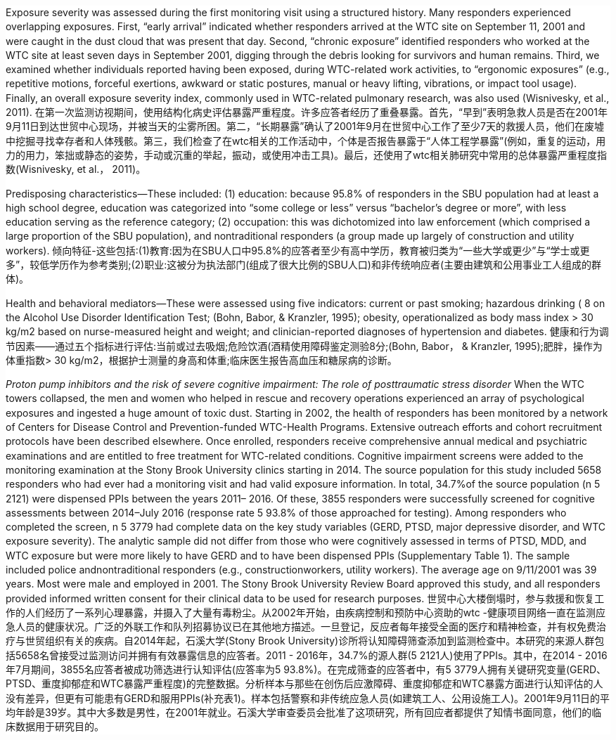 Exposure severity was assessed during the first monitoring visit using a structured history. Many responders experienced overlapping exposures. First, “early arrival” indicated whether responders arrived at the WTC site on September 11, 2001 and were caught in the dust cloud that was present that day. Second, “chronic exposure” identified responders who worked at the WTC site at least seven days in September 2001, digging through the debris looking for survivors and human remains. Third, we examined  whether individuals reported having been exposed, during WTC-related work activities, to “ergonomic exposures” (e.g., repetitive motions, forceful exertions, awkward or static postures, manual or heavy lifting, vibrations, or impact tool usage). Finally, an overall exposure severity index, commonly used in WTC-related pulmonary research, was also used (Wisnivesky, et al., 2011). 在第一次监测访视期间，使用结构化病史评估暴露严重程度。许多应答者经历了重叠暴露。首先，“早到”表明急救人员是否在2001年9月11日到达世贸中心现场，并被当天的尘雾所困。第二，“长期暴露”确认了2001年9月在世贸中心工作了至少7天的救援人员，他们在废墟中挖掘寻找幸存者和人体残骸。第三，我们检查了在wtc相关的工作活动中，个体是否报告暴露于“人体工程学暴露”(例如，重复的运动，用力的用力，笨拙或静态的姿势，手动或沉重的举起，振动，或使用冲击工具)。最后，还使用了wtc相关肺研究中常用的总体暴露严重程度指数(Wisnivesky, et al.， 2011)。

Predisposing characteristics—These included: (1) education: because 95.8% of responders in the SBU population had at least a high school degree, education was categorized into “some college or less” versus “bachelor’s degree or more”, with less education serving as the reference category; (2) occupation: this was dichotomized into law enforcement (which comprised a large proportion of the SBU population), and nontraditional responders (a group made up largely of construction and utility workers). 倾向特征-这些包括:(1)教育:因为在SBU人口中95.8%的应答者至少有高中学历，教育被归类为“一些大学或更少”与“学士或更多”，较低学历作为参考类别;(2)职业:这被分为执法部门(组成了很大比例的SBU人口)和非传统响应者(主要由建筑和公用事业工人组成的群体)。

Health and behavioral mediators—These were assessed using five indicators: current or past smoking; hazardous drinking ( 8 on the Alcohol Use Disorder Identification Test; (Bohn, Babor, & Kranzler, 1995); obesity, operationalized as body mass index > 30 kg/m2 based on nurse-measured height and weight; and clinician-reported diagnoses of hypertension and diabetes. 健康和行为调节因素——通过五个指标进行评估:当前或过去吸烟;危险饮酒(酒精使用障碍鉴定测验8分;(Bohn, Babor， & Kranzler, 1995);肥胖，操作为体重指数> 30 kg/m2，根据护士测量的身高和体重;临床医生报告高血压和糖尿病的诊断。

*Proton pump inhibitors and the risk of severe cognitive impairment: The role of posttraumatic stress disorder* 
When the WTC towers collapsed, the men and women who helped in rescue and recovery operations experienced an array of psychological exposures and ingested a huge amount of toxic dust. Starting in 2002, the health of responders has been monitored by a network of Centers for Disease Control and Prevention-funded WTC-Health Programs. Extensive outreach efforts and cohort recruitment protocols have been described elsewhere. Once enrolled, responders receive comprehensive annual medical and psychiatric examinations and are entitled to free treatment for WTC-related conditions. Cognitive impairment screens were added to the monitoring examination at the Stony Brook University clinics starting in 2014.  The source population for this study included 5658 responders who had ever had a monitoring visit and had valid exposure information. In total, 34.7%of the source population (n 5 2121) were dispensed PPIs between the years 2011– 2016. Of these, 3855 responders were successfully screened for cognitive assessments between 2014–July 2016 (response rate 5 93.8% of those approached for testing). Among responders who completed the screen, n 5 3779 had complete data on the key study variables (GERD, PTSD, major depressive disorder, and WTC exposure severity). The analytic sample did not differ from those who were cognitively assessed in terms of PTSD, MDD, and WTC exposure but were more likely to have GERD and to have been dispensed PPIs (Supplementary Table 1). The sample included police andnontraditional responders (e.g., constructionworkers, utility workers). The average age on 9/11/2001 was 39 years. Most were male and employed in 2001.  The Stony Brook University Review Board approved this study, and all responders provided informed written consent for their clinical data to be used for research purposes. 世贸中心大楼倒塌时，参与救援和恢复工作的人们经历了一系列心理暴露，并摄入了大量有毒粉尘。从2002年开始，由疾病控制和预防中心资助的wtc -健康项目网络一直在监测应急人员的健康状况。广泛的外联工作和队列招募协议已在其他地方描述。一旦登记，反应者每年接受全面的医疗和精神检查，并有权免费治疗与世贸组织有关的疾病。自2014年起，石溪大学(Stony Brook University)诊所将认知障碍筛查添加到监测检查中。本研究的来源人群包括5658名曾接受过监测访问并拥有有效暴露信息的应答者。2011 - 2016年，34.7%的源人群(5 2121人)使用了PPIs。其中，在2014 - 2016年7月期间，3855名应答者被成功筛选进行认知评估(应答率为5 93.8%)。在完成筛查的应答者中，有5 3779人拥有关键研究变量(GERD、PTSD、重度抑郁症和WTC暴露严重程度)的完整数据。分析样本与那些在创伤后应激障碍、重度抑郁症和WTC暴露方面进行认知评估的人没有差异，但更有可能患有GERD和服用PPIs(补充表1)。样本包括警察和非传统应急人员(如建筑工人、公用设施工人)。2001年9月11日的平均年龄是39岁。其中大多数是男性，在2001年就业。石溪大学审查委员会批准了这项研究，所有回应者都提供了知情书面同意，他们的临床数据用于研究目的。
